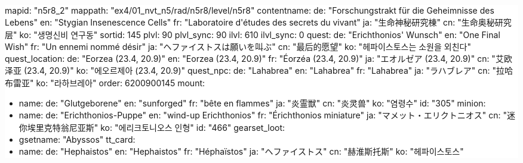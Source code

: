 mapid: "n5r8_2"
mappath: "ex4/01_nvt_n5/rad/n5r8/level/n5r8"
contentname:
  de: "Forschungstrakt für die Geheimnisse des Lebens"
  en: "Stygian Insenescence Cells"
  fr: "Laboratoire d'études des secrets du vivant"
  ja: "生命神秘研究棟"
  cn: "生命奥秘研究层"
  ko: "생명신비 연구동"
sortid: 145
plvl: 90
plvl_sync: 90
ilvl: 610
ilvl_sync: 0
quest:
  de: "Erichthonios' Wunsch"
  en: "One Final Wish"
  fr: "Un ennemi nommé désir"
  ja: "ヘファイストスは願いを叫ぶ"
  cn: "最后的愿望"
  ko: "헤파이스토스는 소원을 외친다"
quest_location:
  de: "Eorzea (23.4, 20.9)"
  en: "Eorzea (23.4, 20.9)"
  fr: "Éorzéa (23.4, 20.9)"
  ja: "エオルゼア (23.4, 20.9)"
  cn: "艾欧泽亚 (23.4, 20.9)"
  ko: "에오르제아 (23.4, 20.9)"
quest_npc:
  de: "Lahabrea"
  en: "Lahabrea"
  fr: "Lahabrea"
  ja: "ラハブレア"
  cn: "拉哈布雷亚"
  ko: "라하브레아"
order: 6200900145
mount:
  - name:
      de: "Glutgeborene"
      en: "sunforged"
      fr: "bête en flammes"
      ja: "炎霊獣"
      cn: "炎灵兽"
      ko: "염령수"
    id: "305"
minion:
  - name:
      de: "Erichthonios-Puppe"
      en: "wind-up Erichthonios"
      fr: "Érichthonios miniature"
      ja: "マメット・エリクトニオス"
      cn: "迷你埃里克特翁尼亚斯"
      ko: "에리크토니오스 인형"
    id: "466"
gearset_loot:
  - gsetname: "Abyssos"
tt_card:
  - name:
      de: "Hephaistos"
      en: "Hephaistos"
      fr: "Héphaïstos"
      ja: "ヘファイストス"
      cn: "赫淮斯托斯"
      ko: "헤파이스토스"